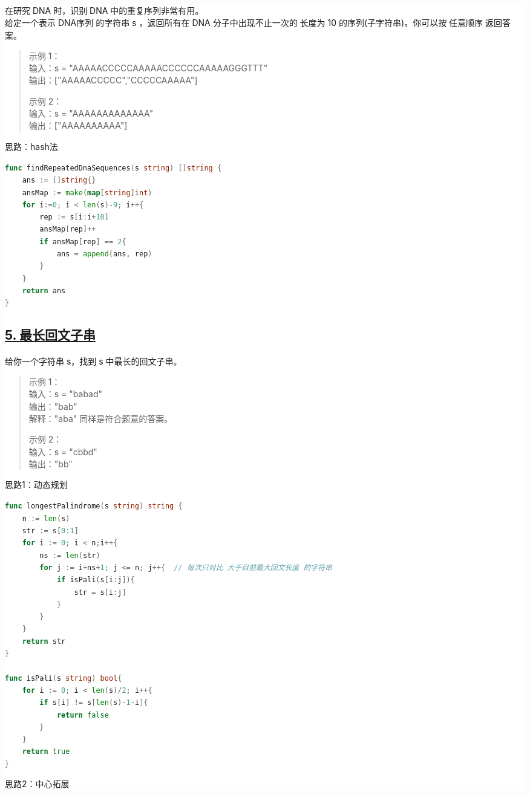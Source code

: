 在研究 DNA 时，识别 DNA 中的重复序列非常有用。 \
给定一个表示 DNA序列 的字符串 s ，返回所有在 DNA 分子中出现不止一次的 长度为 10 的序列(子字符串)。你可以按 任意顺序 返回答案。

> 示例 1： \
> 输入：s = "AAAAACCCCCAAAAACCCCCCAAAAAGGGTTT" \
> 输出：["AAAAACCCCC","CCCCCAAAAA"]
>
> 示例 2： \
> 输入：s = "AAAAAAAAAAAAA" \
> 输出：["AAAAAAAAAA"]

思路：hash法
```go
func findRepeatedDnaSequences(s string) []string {
	ans := []string{}
	ansMap := make(map[string]int)
	for i:=0; i < len(s)-9; i++{
		rep := s[i:i+10]
		ansMap[rep]++
		if ansMap[rep] == 2{
			ans = append(ans, rep)
		}
	}
	return ans
}
```
## [5. 最长回文子串](https://leetcode-cn.com/problems/longest-palindromic-substring/)
给你一个字符串 s，找到 s 中最长的回文子串。

> 示例 1： \
> 输入：s = "babad" \
> 输出："bab" \
> 解释："aba" 同样是符合题意的答案。
>
> 示例 2： \
> 输入：s = "cbbd" \
> 输出："bb"

思路1：动态规划
```go
func longestPalindrome(s string) string {
	n := len(s)
	str := s[0:1]
	for i := 0; i < n;i++{
		ns := len(str)
		for j := i+ns+1; j <= n; j++{  // 每次只对比 大于目前最大回文长度 的字符串
			if isPali(s[i:j]){
				str = s[i:j]
			}
		}
	}
	return str
}

func isPali(s string) bool{
	for i := 0; i < len(s)/2; i++{
		if s[i] != s[len(s)-1-i]{
			return false
		}
	}
	return true
}
```
思路2：中心拓展